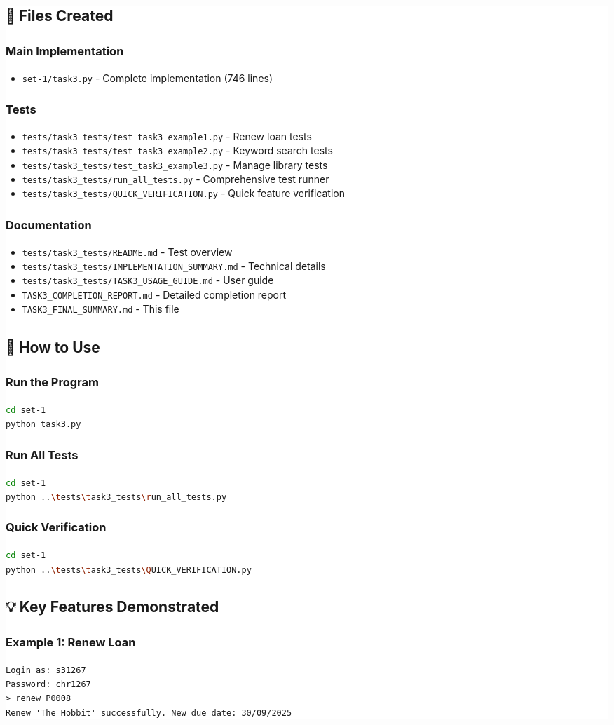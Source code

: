 ## 📁 Files Created

### Main Implementation

- `set-1/task3.py` - Complete implementation (746 lines)

### Tests

- `tests/task3_tests/test_task3_example1.py` - Renew loan tests
- `tests/task3_tests/test_task3_example2.py` - Keyword search tests
- `tests/task3_tests/test_task3_example3.py` - Manage library tests
- `tests/task3_tests/run_all_tests.py` - Comprehensive test runner
- `tests/task3_tests/QUICK_VERIFICATION.py` - Quick feature verification

### Documentation

- `tests/task3_tests/README.md` - Test overview
- `tests/task3_tests/IMPLEMENTATION_SUMMARY.md` - Technical details
- `tests/task3_tests/TASK3_USAGE_GUIDE.md` - User guide
- `TASK3_COMPLETION_REPORT.md` - Detailed completion report
- `TASK3_FINAL_SUMMARY.md` - This file

## 🚀 How to Use

### Run the Program

```bash
cd set-1
python task3.py
```

### Run All Tests

```bash
cd set-1
python ..\tests\task3_tests\run_all_tests.py
```

### Quick Verification

```bash
cd set-1
python ..\tests\task3_tests\QUICK_VERIFICATION.py
```

## 💡 Key Features Demonstrated

### Example 1: Renew Loan

```
Login as: s31267
Password: chr1267
> renew P0008
Renew 'The Hobbit' successfully. New due date: 30/09/2025
```
